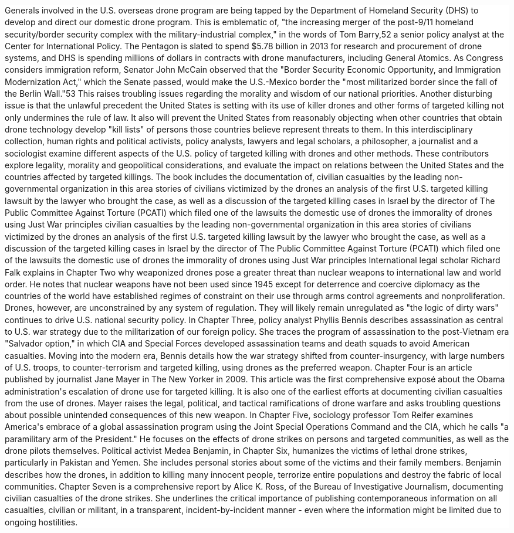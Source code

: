 Generals involved in the U.S. overseas drone program are being tapped by the Department of Homeland Security (DHS) to develop and direct our domestic drone program.
This is emblematic of,
"the increasing merger of the post-9/11 homeland security/border security complex with the military-industrial complex," in the words of Tom Barry,52 a senior policy analyst at the Center for International Policy.
The Pentagon is slated to spend $5.78 billion in 2013 for research and procurement of drone systems, and DHS is spending millions of dollars in contracts with drone manufacturers, including General Atomics.
As Congress considers immigration reform, Senator John McCain observed that the "Border Security Economic Opportunity, and Immigration Modernization Act," which the Senate passed, would make the U.S.-Mexico border the "most militarized border since the fall of the Berlin Wall."53
This raises troubling issues regarding the morality and wisdom of our national priorities. Another disturbing issue is that the unlawful precedent the United States is setting with its use of killer drones and other forms of targeted killing not only undermines the rule of law. It also will prevent the United States from reasonably objecting when other countries that obtain drone technology develop "kill lists" of persons those countries believe represent threats to them. In this interdisciplinary collection, human rights and political activists, policy analysts, lawyers and legal scholars, a philosopher, a journalist and a sociologist examine different aspects of the U.S. policy of targeted killing with drones and other methods.
These contributors explore legality, morality and geopolitical considerations, and evaluate the impact on relations between the United States and the countries affected by targeted killings. The book includes the documentation of,
civilian casualties by the leading non-governmental organization in this area stories of civilians victimized by the drones an analysis of the first U.S. targeted killing lawsuit by the lawyer who brought the case, as well as a discussion of the targeted killing cases in Israel by the director of The Public Committee Against Torture (PCATI) which filed one of the lawsuits the domestic use of drones the immorality of drones using Just War principles
civilian casualties by the leading non-governmental organization in this area
stories of civilians victimized by the drones
an analysis of the first U.S. targeted killing lawsuit by the lawyer who brought the case, as well as a discussion of the targeted killing cases in Israel by the director of The Public Committee Against Torture (PCATI) which filed one of the lawsuits
the domestic use of drones
the immorality of drones using Just War principles
International legal scholar Richard Falk explains in Chapter Two why weaponized drones pose a greater threat than nuclear weapons to international law and world order.
He notes that nuclear weapons have not been used since 1945 except for deterrence and coercive diplomacy as the countries of the world have established regimes of constraint on their use through arms control agreements and nonproliferation. Drones, however, are unconstrained by any system of regulation. They will likely remain unregulated as "the logic of dirty wars" continues to drive U.S. national security policy. In Chapter Three, policy analyst Phyllis Bennis describes assassination as central to U.S. war strategy due to the militarization of our foreign policy.
She traces the program of assassination to the post-Vietnam era "Salvador option," in which CIA and Special Forces developed assassination teams and death squads to avoid American casualties. Moving into the modern era, Bennis details how the war strategy shifted from counter-insurgency, with large numbers of U.S. troops, to counter-terrorism and targeted killing, using drones as the preferred weapon. Chapter Four is an article published by journalist Jane Mayer in The New Yorker in 2009. This article was the first comprehensive exposé about the Obama administration's escalation of drone use for targeted killing. It is also one of the earliest efforts at documenting civilian casualties from the use of drones.
Mayer raises the legal, political, and tactical ramifications of drone warfare and asks troubling questions about possible unintended consequences of this new weapon. In Chapter Five, sociology professor Tom Reifer examines America's embrace of a global assassination program using the Joint Special Operations Command and the CIA, which he calls "a paramilitary arm of the President."
He focuses on the effects of drone strikes on persons and targeted communities, as well as the drone pilots themselves. Political activist Medea Benjamin, in Chapter Six, humanizes the victims of lethal drone strikes, particularly in Pakistan and Yemen. She includes personal stories about some of the victims and their family members. Benjamin describes how the drones, in addition to killing many innocent people, terrorize entire populations and destroy the fabric of local communities. Chapter Seven is a comprehensive report by Alice K. Ross, of the Bureau of Investigative Journalism, documenting civilian casualties of the drone strikes. She underlines the critical importance of publishing contemporaneous information on all casualties, civilian or militant, in a transparent, incident-by-incident manner - even where the information might be limited due to ongoing hostilities.